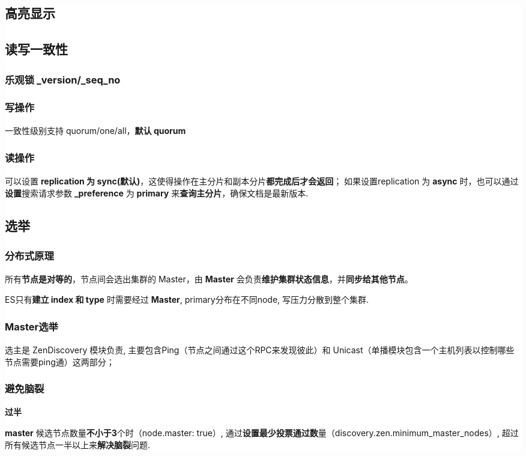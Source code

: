 

## 高亮显示







## 读写一致性

### 乐观锁 _version/_seq_no



### 写操作

一致性级别支持 quorum/one/all，**默认 quorum**



### 读操作

可以设置 **replication 为 sync(默认)**，这使得操作在主分片和副本分片**都完成后才会返回**；
如果设置replication 为 **async** 时，也可以通过**设置**搜索请求参数 **_preference** 为 **primary** 来**查询主分片**，确保文档是最新版本.



## 选举



### 分布式原理

所有**节点是对等的**，节点间会选出集群的 Master，由 **Master** 会负责**维护集群状态信息**，并**同步给其他节点**。

ES只有**建立 index 和 type** 时需要经过 **Master**, 
primary分布在不同node, 写压力分散到整个集群.



###  Master选举

选主是 ZenDiscovery 模块负责, 
主要包含Ping（节点之间通过这个RPC来发现彼此）和 Unicast（单播模块包含一个主机列表以控制哪些节点需要ping通）这两部分；

### 避免脑裂

**过半**

**master** 候选节点数量**不小于3**个时（node.master: true）, 通过**设置最少投票通过数**量（discovery.zen.minimum_master_nodes）, 超过所有候选节点一半以上来**解决脑裂**问题.

